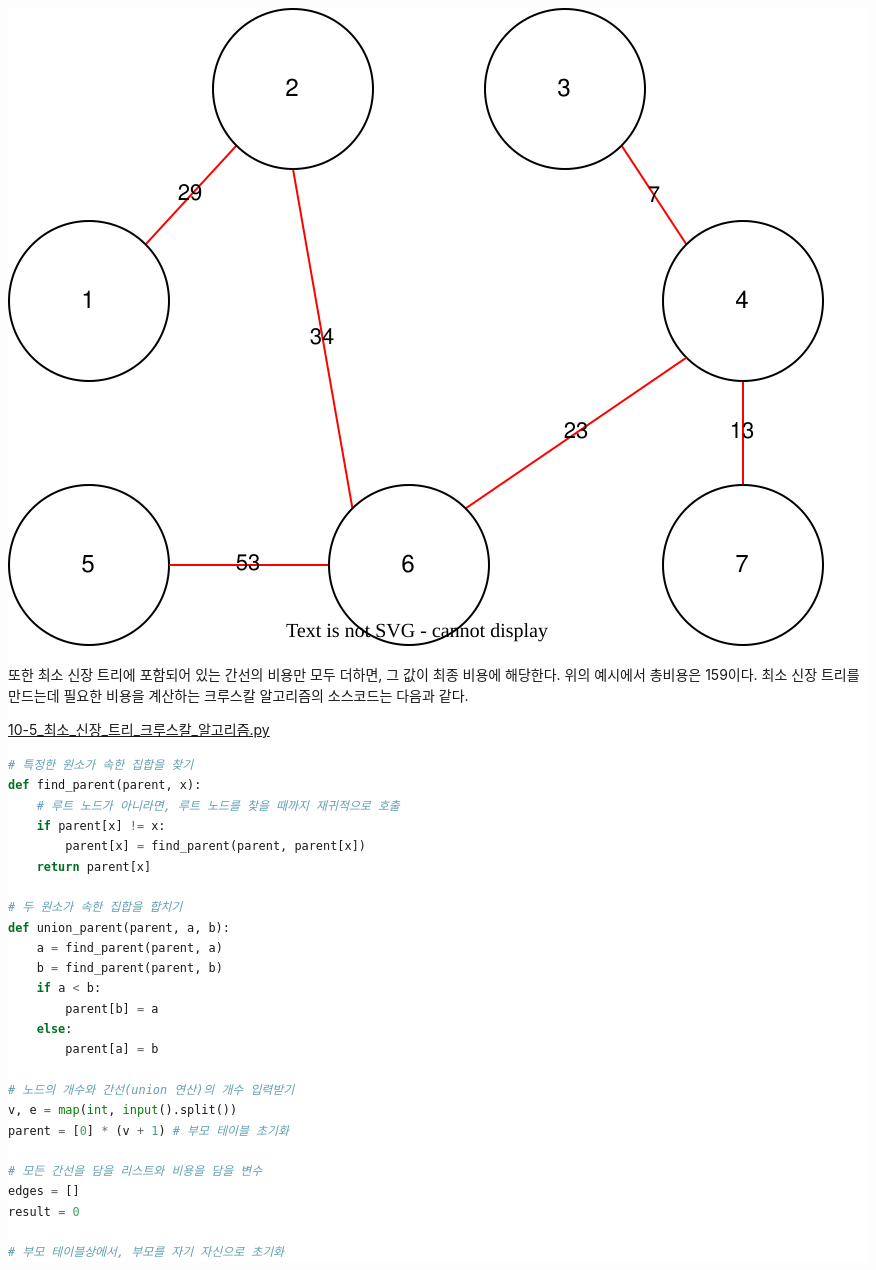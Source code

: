 ![krusukal result](img/krusukal_result.svg)

또한 최소 신장 트리에 포함되어 있는 간선의 비용만 모두 더하면, 그 값이 최종 비용에 해당한다. 위의 예시에서 총비용은 159이다. 최소 신장 트리를 만드는데 필요한 비용을 계산하는 크루스칼 알고리즘의 소스코드는 다음과 같다.

[10-5_최소_신장_트리_크루스칼_알고리즘.py](10-5_최소_신장_트리_크루스칼_알고리즘.py)
```python
# 특정한 원소가 속한 집합을 찾기
def find_parent(parent, x):
    # 루트 노드가 아니라면, 루트 노드를 찾을 때까지 재귀적으로 호출
    if parent[x] != x:
        parent[x] = find_parent(parent, parent[x])
    return parent[x]

# 두 원소가 속한 집합을 합치기
def union_parent(parent, a, b):
    a = find_parent(parent, a)
    b = find_parent(parent, b)
    if a < b:
        parent[b] = a
    else:
        parent[a] = b

# 노드의 개수와 간선(union 연산)의 개수 입력받기
v, e = map(int, input().split())
parent = [0] * (v + 1) # 부모 테이블 초기화

# 모든 간선을 담을 리스트와 비용을 담을 변수
edges = []
result = 0

# 부모 테이블상에서, 부모를 자기 자신으로 초기화
```